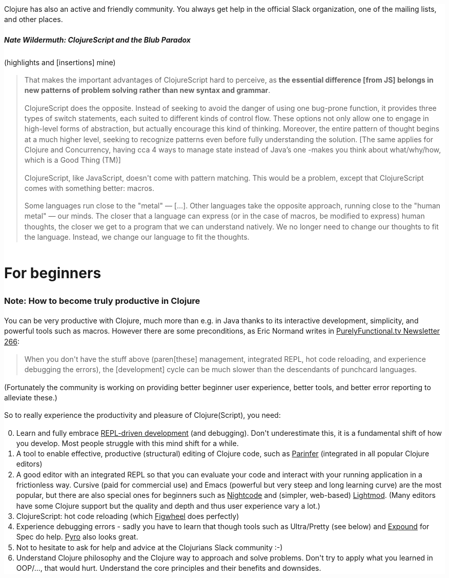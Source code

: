 Clojure has also an active and friendly community. You always get help in the official Slack organization, one of the mailing lists, and other places.

##### Nate Wildermuth: ClojureScript and the Blub Paradox

(highlights and \[insertions\] mine)


> That makes the important advantages of ClojureScript hard to perceive, as **the essential difference \[from JS\] belongs in new patterns of problem solving rather than new syntax and grammar**.
>
> ClojureScript does the opposite. Instead of seeking to avoid the danger of using one bug-prone function, it provides three types of switch statements, each suited to different kinds of control flow. These options not only allow one to engage in high-level forms of abstraction, but actually encourage this kind of thinking. Moreover, the entire pattern of thought begins at a much higher level, seeking to recognize patterns even before fully understanding the solution. \[The same applies for Clojure and Concurrency, having cca 4 ways to manage state instead of Java’s one -makes you think about what/why/how, which is a Good Thing (TM)\]
>
> ClojureScript, like JavaScript, doesn't come with pattern matching. This would be a problem, except that ClojureScript comes with something better: macros.
>
> Some languages run close to the "metal" — \[…\]. Other languages take the opposite approach, running close to the "human metal" — our minds. The closer that a language can express (or in the case of macros, be modified to express) human thoughts, the closer we get to a program that we can understand natively. We no longer need to change our thoughts to fit the language. Instead, we change our language to fit the thoughts.

# For beginners

### Note: How to become truly productive in Clojure

You can be very productive with Clojure, much more than e.g. in Java thanks to its interactive development, simplicity, and powerful tools such as macros. However there are some preconditions, as Eric Normand writes in [PurelyFunctional.tv Newsletter 266](https://purelyfunctional.tv/issues/purelyfunctional-tv-newsletter-266-beginner-experience/):

> When you don't have the stuff above (paren\[these\] management, integrated REPL, hot code reloading, and experience debugging the errors), the \[development\] cycle can be much slower than the descendants of punchcard languages.

(Fortunately the community is working on providing better beginner user experience, better tools, and better error reporting to alleviate these.)

So to really experience the productivity and pleasure of Clojure(Script), you need:

0. Learn and fully embrace [REPL-driven development](https://clojure.org/guides/repl/introduction) (and debugging). Don't underestimate this, it is a fundamental shift of how you develop. Most people struggle with this mind shift for a while.
1.  A tool to enable effective, productive (structural) editing of Clojure code, such as [Parinfer](https://shaunlebron.github.io/parinfer/) (integrated in all popular Clojure editors)
2.  A good editor with an integrated REPL so that you can evaluate your code and interact with your running application in a frictionless way. Cursive (paid for commercial use) and Emacs (powerful but very steep and long learning curve) are the most popular, but there are also special ones for beginners such as [Nightcode](https://sekao.net/nightcode/) and (simpler, web-based) [Lightmod](https://sekao.net/lightmod/). (Many editors have some Clojure support but the quality and depth and thus user experience vary a lot.)
3.  ClojureScript: hot code reloading (which [Figwheel](https://github.com/bhauman/lein-figwheel) does perfectly)
4.  Experience debugging errors - sadly you have to learn that though tools such as Ultra/Pretty (see below) and [Expound](https://github.com/bhb/expound) for Spec do help. [Pyro](https://github.com/venantius/pyro) also looks great.
5. Not to hesitate to ask for help and advice at the Clojurians Slack community :-)
6. Understand Clojure philosophy and the Clojure way to approach and solve problems. Don't try to apply what you learned in OOP/..., that would hurt. Understand the core principles and their benefits and downsides.